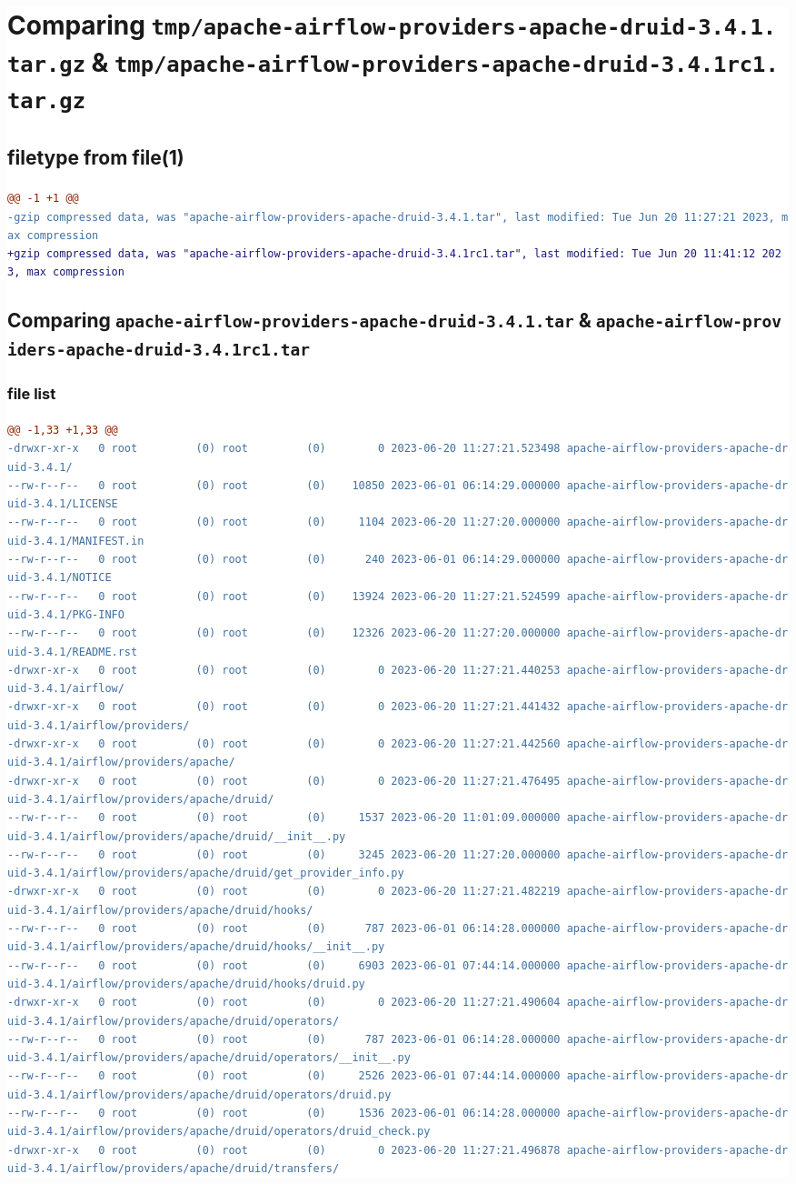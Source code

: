 # Comparing `tmp/apache-airflow-providers-apache-druid-3.4.1.tar.gz` & `tmp/apache-airflow-providers-apache-druid-3.4.1rc1.tar.gz`

## filetype from file(1)

```diff
@@ -1 +1 @@
-gzip compressed data, was "apache-airflow-providers-apache-druid-3.4.1.tar", last modified: Tue Jun 20 11:27:21 2023, max compression
+gzip compressed data, was "apache-airflow-providers-apache-druid-3.4.1rc1.tar", last modified: Tue Jun 20 11:41:12 2023, max compression
```

## Comparing `apache-airflow-providers-apache-druid-3.4.1.tar` & `apache-airflow-providers-apache-druid-3.4.1rc1.tar`

### file list

```diff
@@ -1,33 +1,33 @@
-drwxr-xr-x   0 root         (0) root         (0)        0 2023-06-20 11:27:21.523498 apache-airflow-providers-apache-druid-3.4.1/
--rw-r--r--   0 root         (0) root         (0)    10850 2023-06-01 06:14:29.000000 apache-airflow-providers-apache-druid-3.4.1/LICENSE
--rw-r--r--   0 root         (0) root         (0)     1104 2023-06-20 11:27:20.000000 apache-airflow-providers-apache-druid-3.4.1/MANIFEST.in
--rw-r--r--   0 root         (0) root         (0)      240 2023-06-01 06:14:29.000000 apache-airflow-providers-apache-druid-3.4.1/NOTICE
--rw-r--r--   0 root         (0) root         (0)    13924 2023-06-20 11:27:21.524599 apache-airflow-providers-apache-druid-3.4.1/PKG-INFO
--rw-r--r--   0 root         (0) root         (0)    12326 2023-06-20 11:27:20.000000 apache-airflow-providers-apache-druid-3.4.1/README.rst
-drwxr-xr-x   0 root         (0) root         (0)        0 2023-06-20 11:27:21.440253 apache-airflow-providers-apache-druid-3.4.1/airflow/
-drwxr-xr-x   0 root         (0) root         (0)        0 2023-06-20 11:27:21.441432 apache-airflow-providers-apache-druid-3.4.1/airflow/providers/
-drwxr-xr-x   0 root         (0) root         (0)        0 2023-06-20 11:27:21.442560 apache-airflow-providers-apache-druid-3.4.1/airflow/providers/apache/
-drwxr-xr-x   0 root         (0) root         (0)        0 2023-06-20 11:27:21.476495 apache-airflow-providers-apache-druid-3.4.1/airflow/providers/apache/druid/
--rw-r--r--   0 root         (0) root         (0)     1537 2023-06-20 11:01:09.000000 apache-airflow-providers-apache-druid-3.4.1/airflow/providers/apache/druid/__init__.py
--rw-r--r--   0 root         (0) root         (0)     3245 2023-06-20 11:27:20.000000 apache-airflow-providers-apache-druid-3.4.1/airflow/providers/apache/druid/get_provider_info.py
-drwxr-xr-x   0 root         (0) root         (0)        0 2023-06-20 11:27:21.482219 apache-airflow-providers-apache-druid-3.4.1/airflow/providers/apache/druid/hooks/
--rw-r--r--   0 root         (0) root         (0)      787 2023-06-01 06:14:28.000000 apache-airflow-providers-apache-druid-3.4.1/airflow/providers/apache/druid/hooks/__init__.py
--rw-r--r--   0 root         (0) root         (0)     6903 2023-06-01 07:44:14.000000 apache-airflow-providers-apache-druid-3.4.1/airflow/providers/apache/druid/hooks/druid.py
-drwxr-xr-x   0 root         (0) root         (0)        0 2023-06-20 11:27:21.490604 apache-airflow-providers-apache-druid-3.4.1/airflow/providers/apache/druid/operators/
--rw-r--r--   0 root         (0) root         (0)      787 2023-06-01 06:14:28.000000 apache-airflow-providers-apache-druid-3.4.1/airflow/providers/apache/druid/operators/__init__.py
--rw-r--r--   0 root         (0) root         (0)     2526 2023-06-01 07:44:14.000000 apache-airflow-providers-apache-druid-3.4.1/airflow/providers/apache/druid/operators/druid.py
--rw-r--r--   0 root         (0) root         (0)     1536 2023-06-01 06:14:28.000000 apache-airflow-providers-apache-druid-3.4.1/airflow/providers/apache/druid/operators/druid_check.py
-drwxr-xr-x   0 root         (0) root         (0)        0 2023-06-20 11:27:21.496878 apache-airflow-providers-apache-druid-3.4.1/airflow/providers/apache/druid/transfers/
```